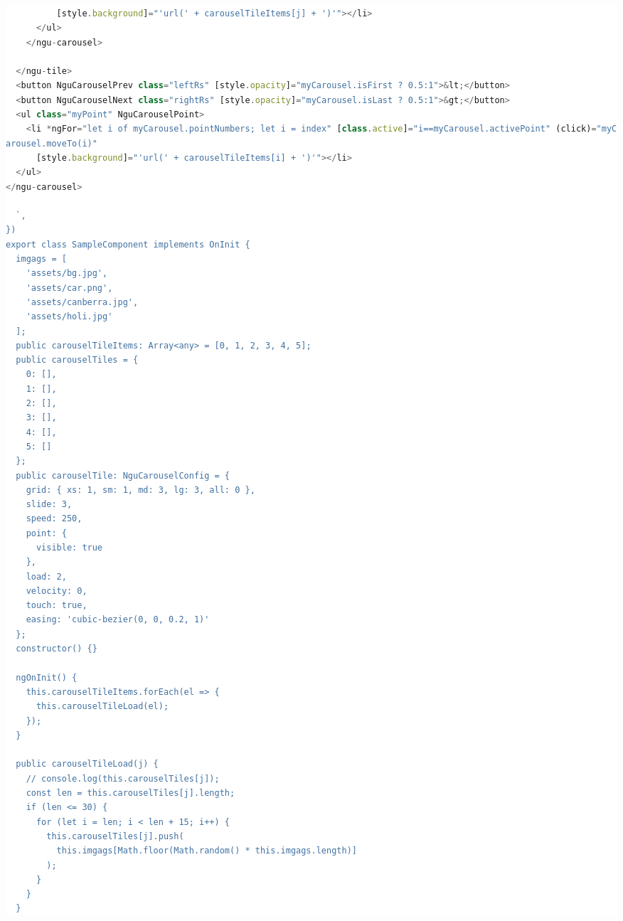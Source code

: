 ```javascript
          [style.background]="'url(' + carouselTileItems[j] + ')'"></li>
      </ul>
    </ngu-carousel>

  </ngu-tile>
  <button NguCarouselPrev class="leftRs" [style.opacity]="myCarousel.isFirst ? 0.5:1">&lt;</button>
  <button NguCarouselNext class="rightRs" [style.opacity]="myCarousel.isLast ? 0.5:1">&gt;</button>
  <ul class="myPoint" NguCarouselPoint>
    <li *ngFor="let i of myCarousel.pointNumbers; let i = index" [class.active]="i==myCarousel.activePoint" (click)="myCarousel.moveTo(i)"
      [style.background]="'url(' + carouselTileItems[i] + ')'"></li>
  </ul>
</ngu-carousel>

  `,
})
export class SampleComponent implements OnInit {
  imgags = [
    'assets/bg.jpg',
    'assets/car.png',
    'assets/canberra.jpg',
    'assets/holi.jpg'
  ];
  public carouselTileItems: Array<any> = [0, 1, 2, 3, 4, 5];
  public carouselTiles = {
    0: [],
    1: [],
    2: [],
    3: [],
    4: [],
    5: []
  };
  public carouselTile: NguCarouselConfig = {
    grid: { xs: 1, sm: 1, md: 3, lg: 3, all: 0 },
    slide: 3,
    speed: 250,
    point: {
      visible: true
    },
    load: 2,
    velocity: 0,
    touch: true,
    easing: 'cubic-bezier(0, 0, 0.2, 1)'
  };
  constructor() {}

  ngOnInit() {
    this.carouselTileItems.forEach(el => {
      this.carouselTileLoad(el);
    });
  }

  public carouselTileLoad(j) {
    // console.log(this.carouselTiles[j]);
    const len = this.carouselTiles[j].length;
    if (len <= 30) {
      for (let i = len; i < len + 15; i++) {
        this.carouselTiles[j].push(
          this.imgags[Math.floor(Math.random() * this.imgags.length)]
        );
      }
    }
  }
```